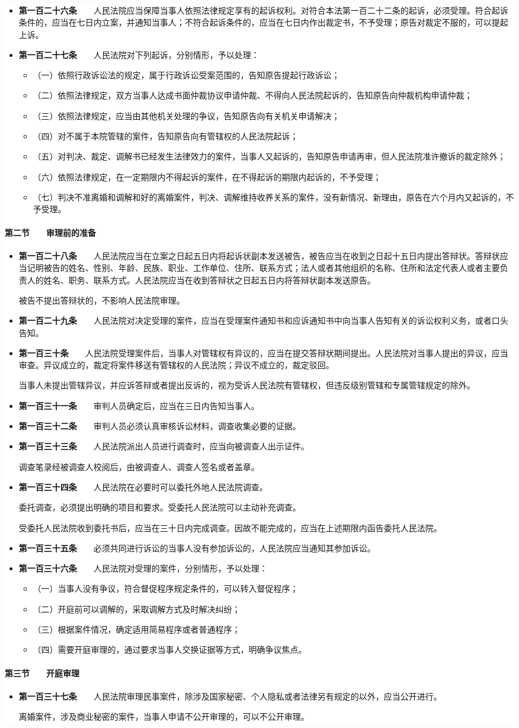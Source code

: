 - **第一百二十六条**　　人民法院应当保障当事人依照法律规定享有的起诉权利。对符合本法第一百二十二条的起诉，必须受理。符合起诉条件的，应当在七日内立案，并通知当事人；不符合起诉条件的，应当在七日内作出裁定书，不予受理；原告对裁定不服的，可以提起上诉。

- **第一百二十七条**　　人民法院对下列起诉，分别情形，予以处理：

  - （一）依照行政诉讼法的规定，属于行政诉讼受案范围的，告知原告提起行政诉讼；

  - （二）依照法律规定，双方当事人达成书面仲裁协议申请仲裁、不得向人民法院起诉的，告知原告向仲裁机构申请仲裁；

  - （三）依照法律规定，应当由其他机关处理的争议，告知原告向有关机关申请解决；

  - （四）对不属于本院管辖的案件，告知原告向有管辖权的人民法院起诉；

  - （五）对判决、裁定、调解书已经发生法律效力的案件，当事人又起诉的，告知原告申请再审，但人民法院准许撤诉的裁定除外；

  - （六）依照法律规定，在一定期限内不得起诉的案件，在不得起诉的期限内起诉的，不予受理；

  - （七）判决不准离婚和调解和好的离婚案件，判决、调解维持收养关系的案件，没有新情况、新理由，原告在六个月内又起诉的，不予受理。

#### 第二节　　审理前的准备

- **第一百二十八条**　　人民法院应当在立案之日起五日内将起诉状副本发送被告，被告应当在收到之日起十五日内提出答辩状。答辩状应当记明被告的姓名、性别、年龄、民族、职业、工作单位、住所、联系方式；法人或者其他组织的名称、住所和法定代表人或者主要负责人的姓名、职务、联系方式。人民法院应当在收到答辩状之日起五日内将答辩状副本发送原告。

  被告不提出答辩状的，不影响人民法院审理。

- **第一百二十九条**　　人民法院对决定受理的案件，应当在受理案件通知书和应诉通知书中向当事人告知有关的诉讼权利义务，或者口头告知。

- **第一百三十条**　　人民法院受理案件后，当事人对管辖权有异议的，应当在提交答辩状期间提出。人民法院对当事人提出的异议，应当审查。异议成立的，裁定将案件移送有管辖权的人民法院；异议不成立的，裁定驳回。

  当事人未提出管辖异议，并应诉答辩或者提出反诉的，视为受诉人民法院有管辖权，但违反级别管辖和专属管辖规定的除外。

- **第一百三十一条**　　审判人员确定后，应当在三日内告知当事人。

- **第一百三十二条**　　审判人员必须认真审核诉讼材料，调查收集必要的证据。

- **第一百三十三条**　　人民法院派出人员进行调查时，应当向被调查人出示证件。

  调查笔录经被调查人校阅后，由被调查人、调查人签名或者盖章。

- **第一百三十四条**　　人民法院在必要时可以委托外地人民法院调查。

  委托调查，必须提出明确的项目和要求。受委托人民法院可以主动补充调查。

  受委托人民法院收到委托书后，应当在三十日内完成调查。因故不能完成的，应当在上述期限内函告委托人民法院。

- **第一百三十五条**　　必须共同进行诉讼的当事人没有参加诉讼的，人民法院应当通知其参加诉讼。

- **第一百三十六条**　　人民法院对受理的案件，分别情形，予以处理：

  - （一）当事人没有争议，符合督促程序规定条件的，可以转入督促程序；

  - （二）开庭前可以调解的，采取调解方式及时解决纠纷；

  - （三）根据案件情况，确定适用简易程序或者普通程序；

  - （四）需要开庭审理的，通过要求当事人交换证据等方式，明确争议焦点。

#### 第三节　　开庭审理

- **第一百三十七条**　　人民法院审理民事案件，除涉及国家秘密、个人隐私或者法律另有规定的以外，应当公开进行。

  离婚案件，涉及商业秘密的案件，当事人申请不公开审理的，可以不公开审理。
